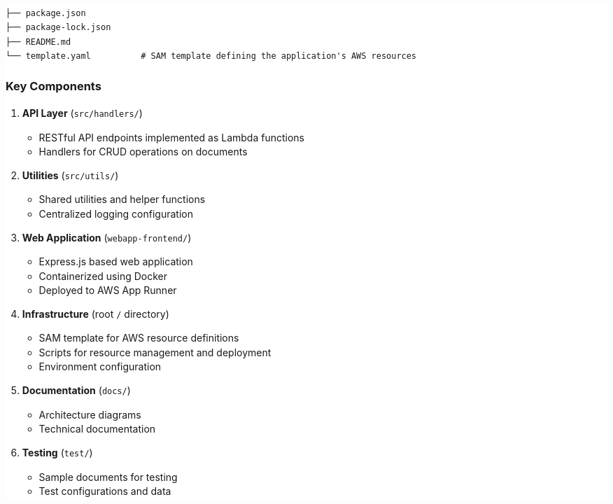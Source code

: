 ```
├── package.json
├── package-lock.json
├── README.md
└── template.yaml          # SAM template defining the application's AWS resources
```

### Key Components

1. **API Layer** (`src/handlers/`)
   - RESTful API endpoints implemented as Lambda functions
   - Handlers for CRUD operations on documents

2. **Utilities** (`src/utils/`)
   - Shared utilities and helper functions
   - Centralized logging configuration

3. **Web Application** (`webapp-frontend/`)
   - Express.js based web application
   - Containerized using Docker
   - Deployed to AWS App Runner

4. **Infrastructure** (root `/` directory)
   - SAM template for AWS resource definitions
   - Scripts for resource management and deployment
   - Environment configuration

5. **Documentation** (`docs/`)
   - Architecture diagrams
   - Technical documentation

6. **Testing** (`test/`)
   - Sample documents for testing
   - Test configurations and data
